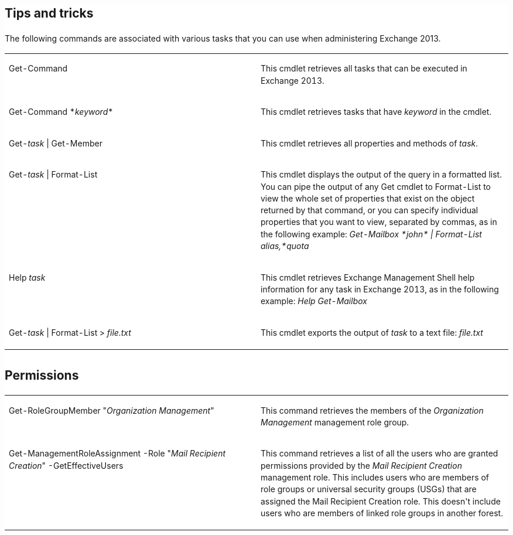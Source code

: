 ## Tips and tricks

The following commands are associated with various tasks that you can use when administering Exchange 2013.

<table>
<colgroup>
<col style="width: 50%" />
<col style="width: 50%" />
</colgroup>
<tbody>
<tr class="odd">
<td><p>Get-Command</p></td>
<td><p>This cmdlet retrieves all tasks that can be executed in Exchange 2013.</p></td>
</tr>
<tr class="even">
<td><p>Get-Command *<em>keyword</em>*</p></td>
<td><p>This cmdlet retrieves tasks that have <em>keyword</em> in the cmdlet.</p></td>
</tr>
<tr class="odd">
<td><p>Get-<em>task</em> | Get-Member</p></td>
<td><p>This cmdlet retrieves all properties and methods of <em>task</em>.</p></td>
</tr>
<tr class="even">
<td><p>Get-<em>task</em> | Format-List</p></td>
<td><p>This cmdlet displays the output of the query in a formatted list. You can pipe the output of any Get cmdlet to Format-List to view the whole set of properties that exist on the object returned by that command, or you can specify individual properties that you want to view, separated by commas, as in the following example: <em>Get-Mailbox *john* | Format-List alias,*quota</em></p></td>
</tr>
<tr class="odd">
<td><p>Help <em>task</em></p></td>
<td><p>This cmdlet retrieves Exchange Management Shell help information for any task in Exchange 2013, as in the following example: <em>Help Get-Mailbox</em></p></td>
</tr>
<tr class="even">
<td><p>Get-<em>task</em> | Format-List &gt; <em>file.txt</em></p></td>
<td><p>This cmdlet exports the output of <em>task</em> to a text file: <em>file.txt</em></p></td>
</tr>
</tbody>
</table>

## Permissions

<table>
<colgroup>
<col style="width: 50%" />
<col style="width: 50%" />
</colgroup>
<tbody>
<tr class="odd">
<td><p>Get-RoleGroupMember &quot;<em>Organization Management</em>&quot;</p></td>
<td><p>This command retrieves the members of the <em>Organization Management</em> management role group.</p></td>
</tr>
<tr class="even">
<td><p>Get-ManagementRoleAssignment -Role &quot;<em>Mail Recipient Creation</em>&quot; -GetEffectiveUsers</p></td>
<td><p>This command retrieves a list of all the users who are granted permissions provided by the <em>Mail Recipient Creation</em> management role. This includes users who are members of role groups or universal security groups (USGs) that are assigned the Mail Recipient Creation role. This doesn't include users who are members of linked role groups in another forest.</p></td>
</tr>